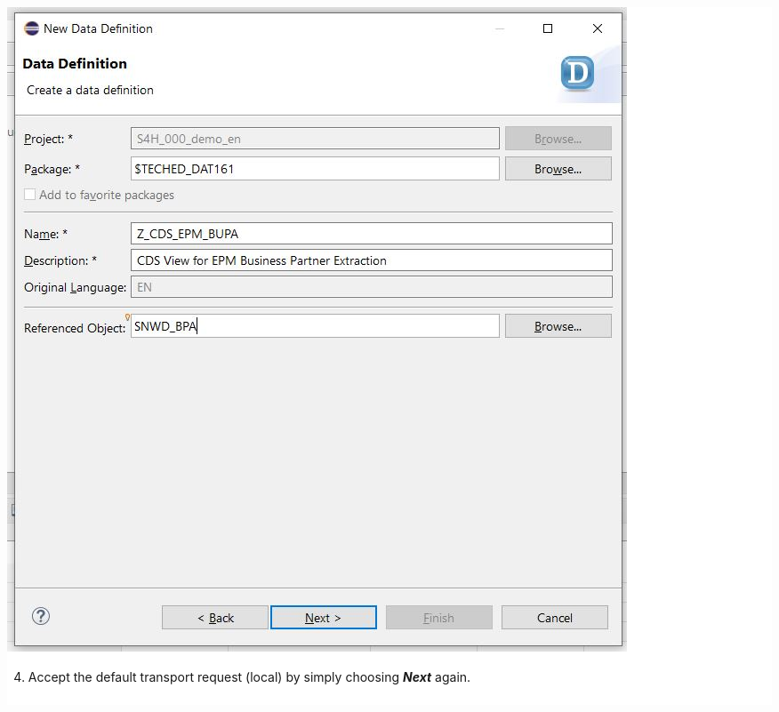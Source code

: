 ![](/exercises/dd1/images/1-003a.JPG)

4.	Accept the default transport request (local) by simply choosing ***Next*** again.<br><br>